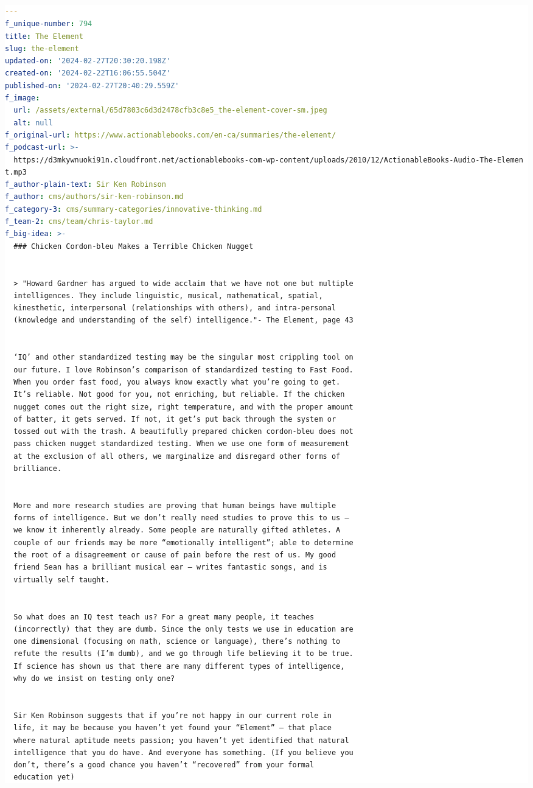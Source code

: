 ```yaml
---
f_unique-number: 794
title: The Element
slug: the-element
updated-on: '2024-02-27T20:30:20.198Z'
created-on: '2024-02-22T16:06:55.504Z'
published-on: '2024-02-27T20:40:29.559Z'
f_image:
  url: /assets/external/65d7803c6d3d2478cfb3c8e5_the-element-cover-sm.jpeg
  alt: null
f_original-url: https://www.actionablebooks.com/en-ca/summaries/the-element/
f_podcast-url: >-
  https://d3mkywnuoki91n.cloudfront.net/actionablebooks-com-wp-content/uploads/2010/12/ActionableBooks-Audio-The-Element.mp3
f_author-plain-text: Sir Ken Robinson
f_author: cms/authors/sir-ken-robinson.md
f_category-3: cms/summary-categories/innovative-thinking.md
f_team-2: cms/team/chris-taylor.md
f_big-idea: >-
  ### Chicken Cordon-bleu Makes a Terrible Chicken Nugget


  > "Howard Gardner has argued to wide acclaim that we have not one but multiple
  intelligences. They include linguistic, musical, mathematical, spatial,
  kinesthetic, interpersonal (relationships with others), and intra-personal
  (knowledge and understanding of the self) intelligence."- The Element, page 43


  ‘IQ’ and other standardized testing may be the singular most crippling tool on
  our future. I love Robinson’s comparison of standardized testing to Fast Food.
  When you order fast food, you always know exactly what you’re going to get.
  It’s reliable. Not good for you, not enriching, but reliable. If the chicken
  nugget comes out the right size, right temperature, and with the proper amount
  of batter, it gets served. If not, it get’s put back through the system or
  tossed out with the trash. A beautifully prepared chicken cordon-bleu does not
  pass chicken nugget standardized testing. When we use one form of measurement
  at the exclusion of all others, we marginalize and disregard other forms of
  brilliance.


  More and more research studies are proving that human beings have multiple
  forms of intelligence. But we don’t really need studies to prove this to us –
  we know it inherently already. Some people are naturally gifted athletes. A
  couple of our friends may be more “emotionally intelligent”; able to determine
  the root of a disagreement or cause of pain before the rest of us. My good
  friend Sean has a brilliant musical ear – writes fantastic songs, and is
  virtually self taught.


  So what does an IQ test teach us? For a great many people, it teaches
  (incorrectly) that they are dumb. Since the only tests we use in education are
  one dimensional (focusing on math, science or language), there’s nothing to
  refute the results (I’m dumb), and we go through life believing it to be true.
  If science has shown us that there are many different types of intelligence,
  why do we insist on testing only one?


  Sir Ken Robinson suggests that if you’re not happy in our current role in
  life, it may be because you haven’t yet found your “Element” – that place
  where natural aptitude meets passion; you haven’t yet identified that natural
  intelligence that you do have. And everyone has something. (If you believe you
  don’t, there’s a good chance you haven’t “recovered” from your formal
  education yet)
```